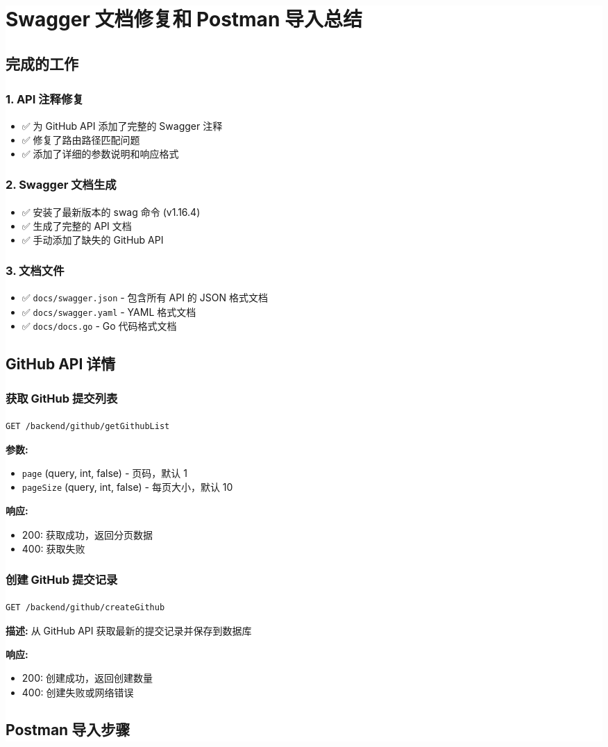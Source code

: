 # Swagger 文档修复和 Postman 导入总结

## 完成的工作

### 1. API 注释修复

- ✅ 为 GitHub API 添加了完整的 Swagger 注释
- ✅ 修复了路由路径匹配问题
- ✅ 添加了详细的参数说明和响应格式

### 2. Swagger 文档生成

- ✅ 安装了最新版本的 swag 命令 (v1.16.4)
- ✅ 生成了完整的 API 文档
- ✅ 手动添加了缺失的 GitHub API

### 3. 文档文件

- ✅ `docs/swagger.json` - 包含所有 API 的 JSON 格式文档
- ✅ `docs/swagger.yaml` - YAML 格式文档
- ✅ `docs/docs.go` - Go 代码格式文档

## GitHub API 详情

### 获取 GitHub 提交列表

```
GET /backend/github/getGithubList
```

**参数:**

- `page` (query, int, false) - 页码，默认 1
- `pageSize` (query, int, false) - 每页大小，默认 10

**响应:**

- 200: 获取成功，返回分页数据
- 400: 获取失败

### 创建 GitHub 提交记录

```
GET /backend/github/createGithub
```

**描述:** 从 GitHub API 获取最新的提交记录并保存到数据库

**响应:**

- 200: 创建成功，返回创建数量
- 400: 创建失败或网络错误

## Postman 导入步骤
